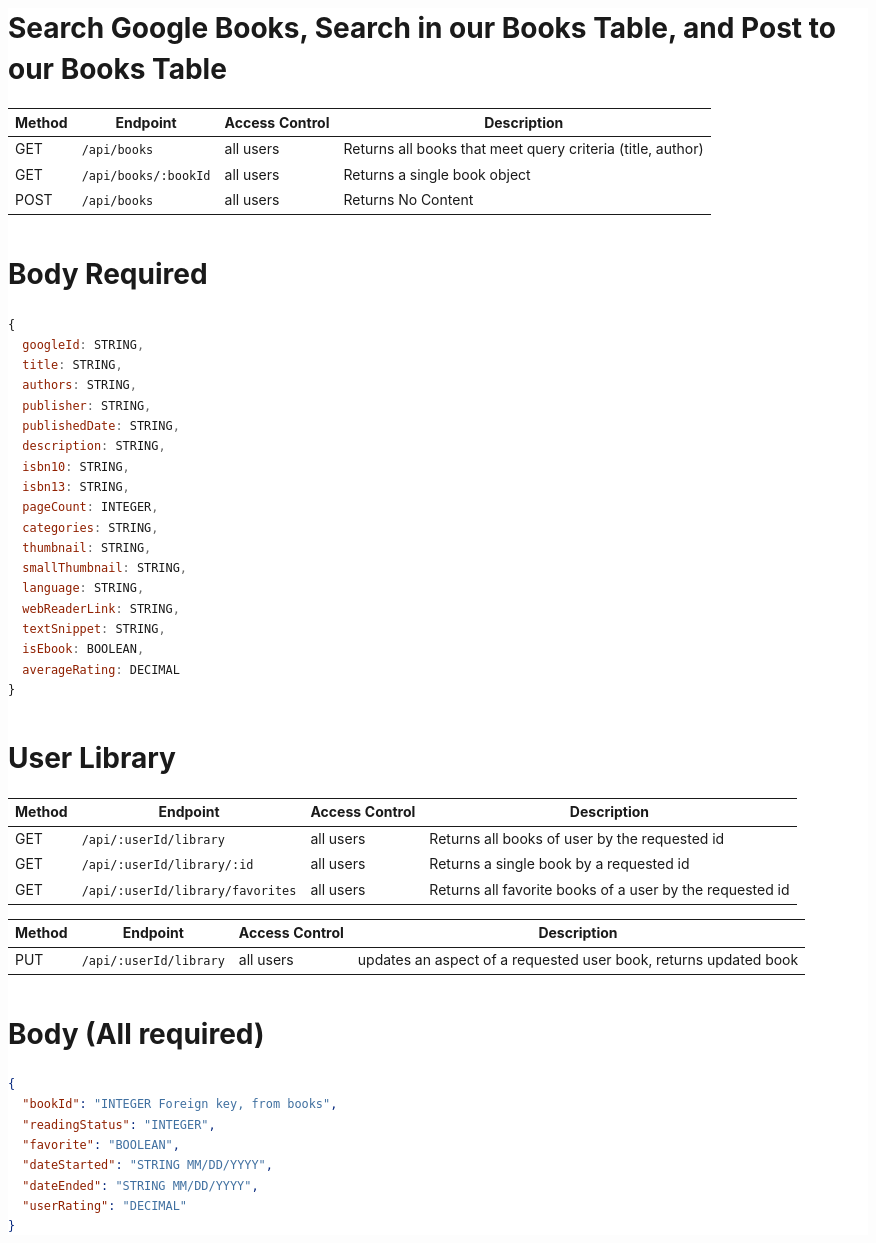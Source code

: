 
# Search Google Books, Search in our Books Table, and Post to our Books Table

| Method | Endpoint             | Access Control | Description                                                |
| ------ | -------------------- | -------------- | ---------------------------------------------------------- |
| GET    | `/api/books`         | all users      | Returns all books that meet query criteria (title, author) |
| GET    | `/api/books/:bookId` | all users      | Returns a single book object                               |
| POST   | `/api/books`         | all users      | Returns No Content                                         |

# Body Required

```js
{
  googleId: STRING,
  title: STRING,
  authors: STRING,
  publisher: STRING,
  publishedDate: STRING,
  description: STRING,
  isbn10: STRING,
  isbn13: STRING,
  pageCount: INTEGER,
  categories: STRING,
  thumbnail: STRING,
  smallThumbnail: STRING,
  language: STRING,
  webReaderLink: STRING,
  textSnippet: STRING,
  isEbook: BOOLEAN,
  averageRating: DECIMAL
}
```

# User Library

| Method | Endpoint                         | Access Control      | Description                                               |
| ------ | -------------------------------- | ------------------- | --------------------------------------------------------- |
| GET    | `/api/:userId/library`           | all users           | Returns all books of user by the requested id                             |
| GET    | `/api/:userId/library/:id`       | all users           | Returns a single book by a requested id                                    |
| GET    | `/api/:userId/library/favorites` | all users           | Returns all favorite books of a user by the requested id                    |



| Method | Endpoint                         | Access Control      | Description                                               |
| ------ | -------------------------------- | ------------------- | --------------------------------------------------------- |
| PUT    | `/api/:userId/library`           | all users           | updates an aspect of a requested user book, returns updated book                                          |
# Body (All required)
```json
{
  "bookId": "INTEGER Foreign key, from books",
  "readingStatus": "INTEGER",
  "favorite": "BOOLEAN",
  "dateStarted": "STRING MM/DD/YYYY",
  "dateEnded": "STRING MM/DD/YYYY",
  "userRating": "DECIMAL"
}
```